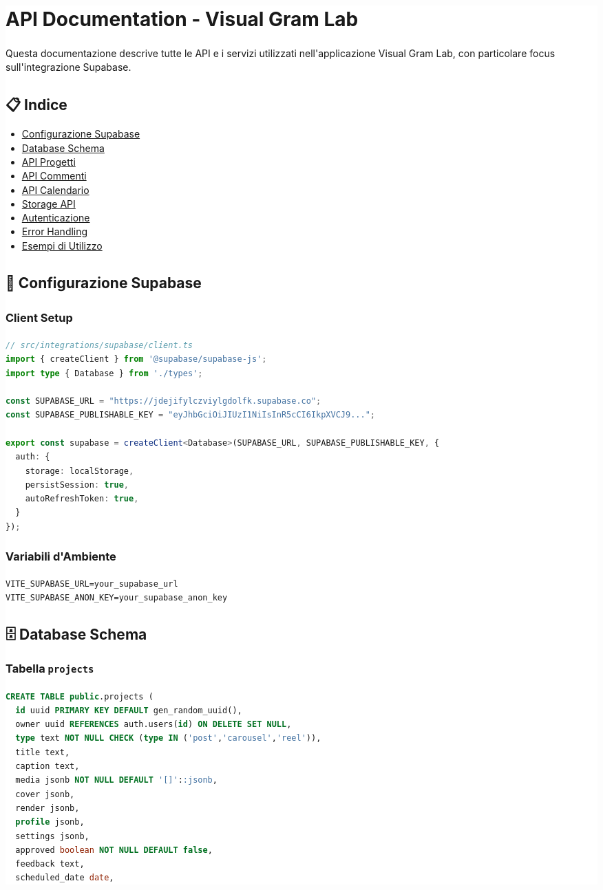 # API Documentation - Visual Gram Lab

Questa documentazione descrive tutte le API e i servizi utilizzati nell'applicazione Visual Gram Lab, con particolare focus sull'integrazione Supabase.

## 📋 Indice

- [Configurazione Supabase](#configurazione-supabase)
- [Database Schema](#database-schema)
- [API Progetti](#api-progetti)
- [API Commenti](#api-commenti)
- [API Calendario](#api-calendario)
- [Storage API](#storage-api)
- [Autenticazione](#autenticazione)
- [Error Handling](#error-handling)
- [Esempi di Utilizzo](#esempi-di-utilizzo)

## 🔧 Configurazione Supabase

### Client Setup
```typescript
// src/integrations/supabase/client.ts
import { createClient } from '@supabase/supabase-js';
import type { Database } from './types';

const SUPABASE_URL = "https://jdejifylczviylgdolfk.supabase.co";
const SUPABASE_PUBLISHABLE_KEY = "eyJhbGciOiJIUzI1NiIsInR5cCI6IkpXVCJ9...";

export const supabase = createClient<Database>(SUPABASE_URL, SUPABASE_PUBLISHABLE_KEY, {
  auth: {
    storage: localStorage,
    persistSession: true,
    autoRefreshToken: true,
  }
});
```

### Variabili d'Ambiente
```env
VITE_SUPABASE_URL=your_supabase_url
VITE_SUPABASE_ANON_KEY=your_supabase_anon_key
```

## 🗄️ Database Schema

### Tabella `projects`
```sql
CREATE TABLE public.projects (
  id uuid PRIMARY KEY DEFAULT gen_random_uuid(),
  owner uuid REFERENCES auth.users(id) ON DELETE SET NULL,
  type text NOT NULL CHECK (type IN ('post','carousel','reel')),
  title text,
  caption text,
  media jsonb NOT NULL DEFAULT '[]'::jsonb,
  cover jsonb,
  render jsonb,
  profile jsonb,
  settings jsonb,
  approved boolean NOT NULL DEFAULT false,
  feedback text,
  scheduled_date date,
```